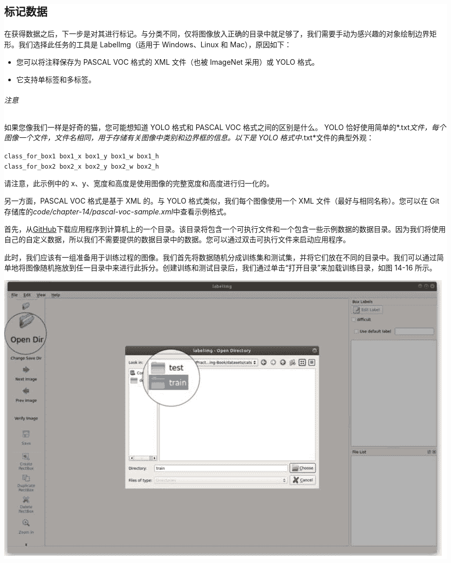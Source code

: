 ## 标记数据

在获得数据之后，下一步是对其进行标记。与分类不同，仅将图像放入正确的目录中就足够了，我们需要手动为感兴趣的对象绘制边界矩形。我们选择此任务的工具是 LabelImg（适用于 Windows、Linux 和 Mac），原因如下：

+   您可以将注释保存为 PASCAL VOC 格式的 XML 文件（也被 ImageNet 采用）或 YOLO 格式。

+   它支持单标签和多标签。

###### 注意

如果您像我们一样是好奇的猫，您可能想知道 YOLO 格式和 PASCAL VOC 格式之间的区别是什么。 YOLO 恰好使用简单的*.txt*文件，每个图像一个文件，文件名相同，用于存储有关图像中类别和边界框的信息。以下是 YOLO 格式中*.txt*文件的典型外观：

```py
class_for_box1 box1_x box1_y box1_w box1_h
class_for_box2 box2_x box2_y box2_w box2_h
```

请注意，此示例中的 x、y、宽度和高度是使用图像的完整宽度和高度进行归一化的。

另一方面，PASCAL VOC 格式是基于 XML 的。与 YOLO 格式类似，我们每个图像使用一个 XML 文件（最好与相同名称）。您可以在 Git 存储库的*code/chapter-14/pascal-voc-sample.xml*中查看示例格式。

首先，从[GitHub](https://oreil.ly/jH31E)下载应用程序到计算机上的一个目录。该目录将包含一个可执行文件和一个包含一些示例数据的数据目录。因为我们将使用自己的自定义数据，所以我们不需要提供的数据目录中的数据。您可以通过双击可执行文件来启动应用程序。

此时，我们应该有一组准备用于训练过程的图像。我们首先将数据随机分成训练集和测试集，并将它们放在不同的目录中。我们可以通过简单地将图像随机拖放到任一目录中来进行此拆分。创建训练和测试目录后，我们通过单击“打开目录”来加载训练目录，如图 14-16 所示。

![单击“打开目录”按钮，然后选择包含训练数据的目录](img/00133.jpeg)
